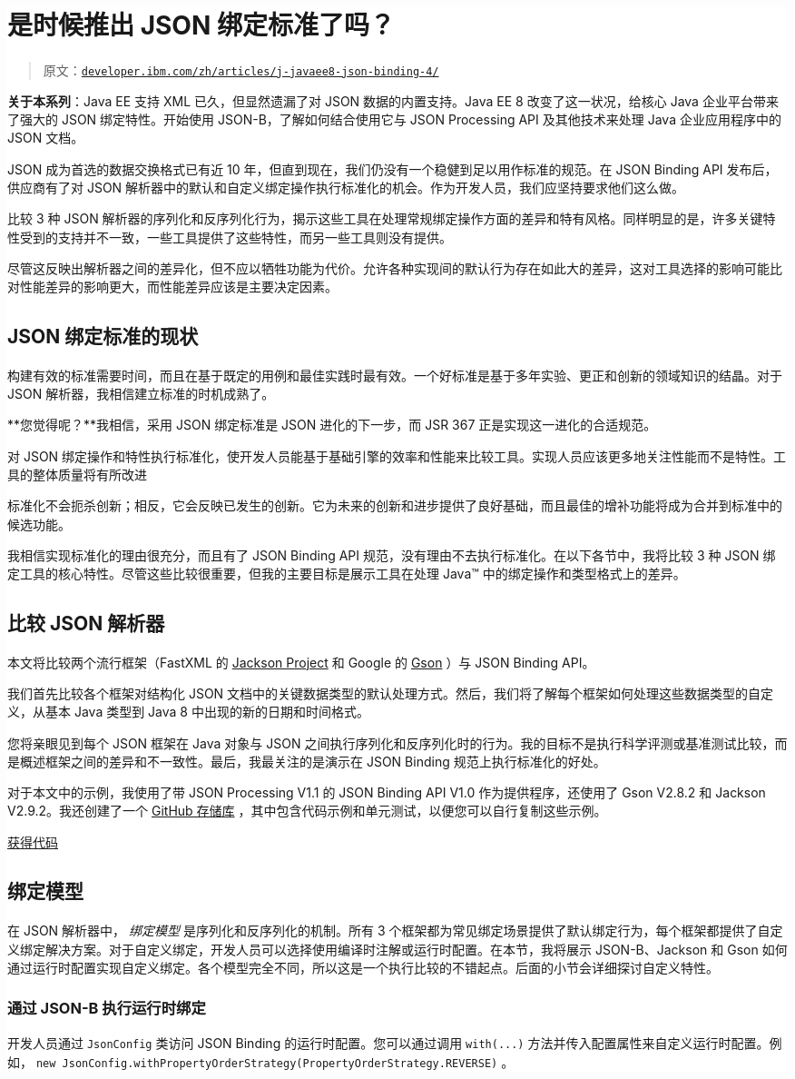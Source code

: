 # 是时候推出 JSON 绑定标准了吗？

> 原文：[`developer.ibm.com/zh/articles/j-javaee8-json-binding-4/`](https://developer.ibm.com/zh/articles/j-javaee8-json-binding-4/)

**关于本系列**：Java EE 支持 XML 已久，但显然遗漏了对 JSON 数据的内置支持。Java EE 8 改变了这一状况，给核心 Java 企业平台带来了强大的 JSON 绑定特性。开始使用 JSON-B，了解如何结合使用它与 JSON Processing API 及其他技术来处理 Java 企业应用程序中的 JSON 文档。

JSON 成为首选的数据交换格式已有近 10 年，但直到现在，我们仍没有一个稳健到足以用作标准的规范。在 JSON Binding API 发布后，供应商有了对 JSON 解析器中的默认和自定义绑定操作执行标准化的机会。作为开发人员，我们应坚持要求他们这么做。

比较 3 种 JSON 解析器的序列化和反序列化行为，揭示这些工具在处理常规绑定操作方面的差异和特有风格。同样明显的是，许多关键特性受到的支持并不一致，一些工具提供了这些特性，而另一些工具则没有提供。

尽管这反映出解析器之间的差异化，但不应以牺牲功能为代价。允许各种实现间的默认行为存在如此大的差异，这对工具选择的影响可能比对性能差异的影响更大，而性能差异应该是主要决定因素。

## JSON 绑定标准的现状

构建有效的标准需要时间，而且在基于既定的用例和最佳实践时最有效。一个好标准是基于多年实验、更正和创新的领域知识的结晶。对于 JSON 解析器，我相信建立标准的时机成熟了。

**您觉得呢？**我相信，采用 JSON 绑定标准是 JSON 进化的下一步，而 JSR 367 正是实现这一进化的合适规范。

对 JSON 绑定操作和特性执行标准化，使开发人员能基于基础引擎的效率和性能来比较工具。实现人员应该更多地关注性能而不是特性。工具的整体质量将有所改进

标准化不会扼杀创新；相反，它会反映已发生的创新。它为未来的创新和进步提供了良好基础，而且最佳的增补功能将成为合并到标准中的候选功能。

我相信实现标准化的理由很充分，而且有了 JSON Binding API 规范，没有理由不去执行标准化。在以下各节中，我将比较 3 种 JSON 绑定工具的核心特性。尽管这些比较很重要，但我的主要目标是展示工具在处理 Java™ 中的绑定操作和类型格式上的差异。

## 比较 JSON 解析器

本文将比较两个流行框架（FastXML 的 [Jackson Project](https://github.com/FasterXML/jackson) 和 Google 的 [Gson](https://github.com/google/gson) ）与 JSON Binding API。

我们首先比较各个框架对结构化 JSON 文档中的关键数据类型的默认处理方式。然后，我们将了解每个框架如何处理这些数据类型的自定义，从基本 Java 类型到 Java 8 中出现的新的日期和时间格式。

您将亲眼见到每个 JSON 框架在 Java 对象与 JSON 之间执行序列化和反序列化时的行为。我的目标不是执行科学评测或基准测试比较，而是概述框架之间的差异和不一致性。最后，我最关注的是演示在 JSON Binding 规范上执行标准化的好处。

对于本文中的示例，我使用了带 JSON Processing V1.1 的 JSON Binding API V1.0 作为提供程序，还使用了 Gson V2.8.2 和 Jackson V2.9.2。我还创建了一个 [GitHub 存储库](https://github.com/readlearncode/JSON-framework-comparison) ，其中包含代码示例和单元测试，以便您可以自行复制这些示例。

[获得代码](https://github.com/readlearncode/JSON-framework-comparison)

## 绑定模型

在 JSON 解析器中， *绑定模型* 是序列化和反序列化的机制。所有 3 个框架都为常见绑定场景提供了默认绑定行为，每个框架都提供了自定义绑定解决方案。对于自定义绑定，开发人员可以选择使用编译时注解或运行时配置。在本节，我将展示 JSON-B、Jackson 和 Gson 如何通过运行时配置实现自定义绑定。各个模型完全不同，所以这是一个执行比较的不错起点。后面的小节会详细探讨自定义特性。

### 通过 JSON-B 执行运行时绑定

开发人员通过 `JsonConfig` 类访问 JSON Binding 的运行时配置。您可以通过调用 `with(...)` 方法并传入配置属性来自定义运行时配置。例如， `new JsonConfig.withPropertyOrderStrategy(PropertyOrderStrategy.REVERSE)` 。

